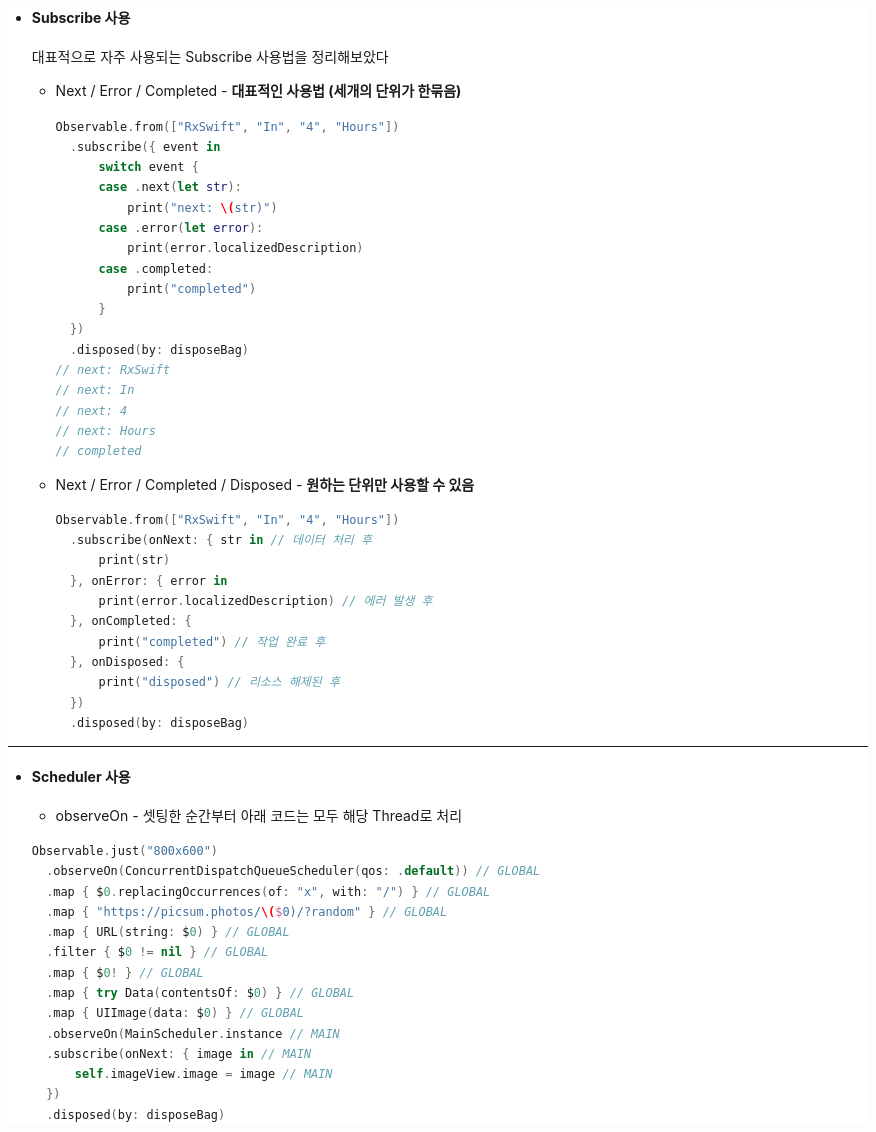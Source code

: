 - #### Subscribe 사용

  대표적으로 자주 사용되는 Subscribe 사용법을 정리해보았다

  - Next / Error / Completed - **대표적인 사용법 (세개의 단위가 한묶음)**

    ```swift
    Observable.from(["RxSwift", "In", "4", "Hours"])
      .subscribe({ event in
          switch event {
          case .next(let str):
              print("next: \(str)")
          case .error(let error):
              print(error.localizedDescription)
          case .completed:
              print("completed")
          }
      })
      .disposed(by: disposeBag)
    // next: RxSwift
    // next: In
    // next: 4
    // next: Hours
    // completed
    ```

  - Next / Error / Completed / Disposed - **원하는 단위만 사용할 수 있음**

    ```swift
    Observable.from(["RxSwift", "In", "4", "Hours"])
      .subscribe(onNext: { str in // 데이터 처리 후
          print(str)
      }, onError: { error in
          print(error.localizedDescription) // 에러 발생 후
      }, onCompleted: {
          print("completed") // 작업 완료 후
      }, onDisposed: {
          print("disposed") // 리소스 해제된 후 
      })
      .disposed(by: disposeBag)
    ```



***

- #### Scheduler 사용

  - observeOn - 셋팅한 순간부터 아래 코드는 모두 해당 Thread로 처리

  ```swift
  Observable.just("800x600")
    .observeOn(ConcurrentDispatchQueueScheduler(qos: .default)) // GLOBAL
    .map { $0.replacingOccurrences(of: "x", with: "/") } // GLOBAL
    .map { "https://picsum.photos/\($0)/?random" } // GLOBAL
    .map { URL(string: $0) } // GLOBAL
    .filter { $0 != nil } // GLOBAL
    .map { $0! } // GLOBAL
    .map { try Data(contentsOf: $0) } // GLOBAL
    .map { UIImage(data: $0) } // GLOBAL
    .observeOn(MainScheduler.instance // MAIN
    .subscribe(onNext: { image in // MAIN
        self.imageView.image = image // MAIN
    })
    .disposed(by: disposeBag)
  ```
